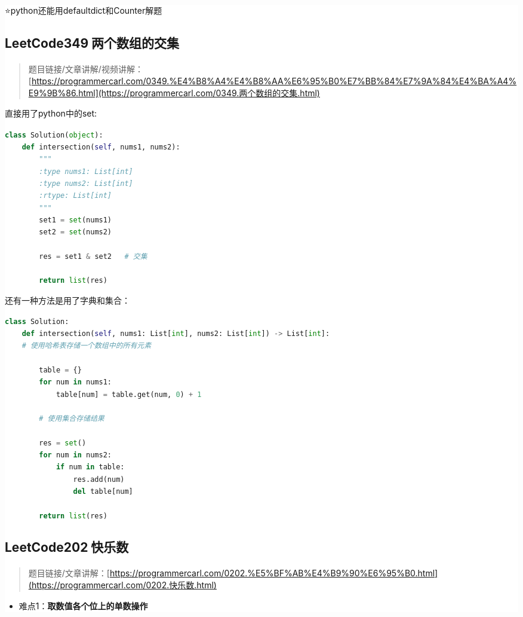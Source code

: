 ⭐python还能用defaultdict和Counter解题



## LeetCode349 两个数组的交集 

> 题目链接/文章讲解/视频讲解：[https://programmercarl.com/0349.%E4%B8%A4%E4%B8%AA%E6%95%B0%E7%BB%84%E7%9A%84%E4%BA%A4%E9%9B%86.html](https://programmercarl.com/0349.两个数组的交集.html) 

直接用了python中的set:

```python
class Solution(object):
    def intersection(self, nums1, nums2):
        """
        :type nums1: List[int]
        :type nums2: List[int]
        :rtype: List[int]
        """
        set1 = set(nums1)
        set2 = set(nums2)

        res = set1 & set2   # 交集
        
        return list(res)
```

还有一种方法是用了字典和集合：

```python
class Solution:
    def intersection(self, nums1: List[int], nums2: List[int]) -> List[int]:
    # 使用哈希表存储一个数组中的所有元素
    
        table = {}
        for num in nums1:
            table[num] = table.get(num, 0) + 1
        
        # 使用集合存储结果
        
        res = set()
        for num in nums2:
            if num in table:
                res.add(num)
                del table[num]
        
        return list(res)
```

## LeetCode202 快乐数

> 题目链接/文章讲解：[https://programmercarl.com/0202.%E5%BF%AB%E4%B9%90%E6%95%B0.html](https://programmercarl.com/0202.快乐数.html)  

- 难点1：**取数值各个位上的单数操作**
